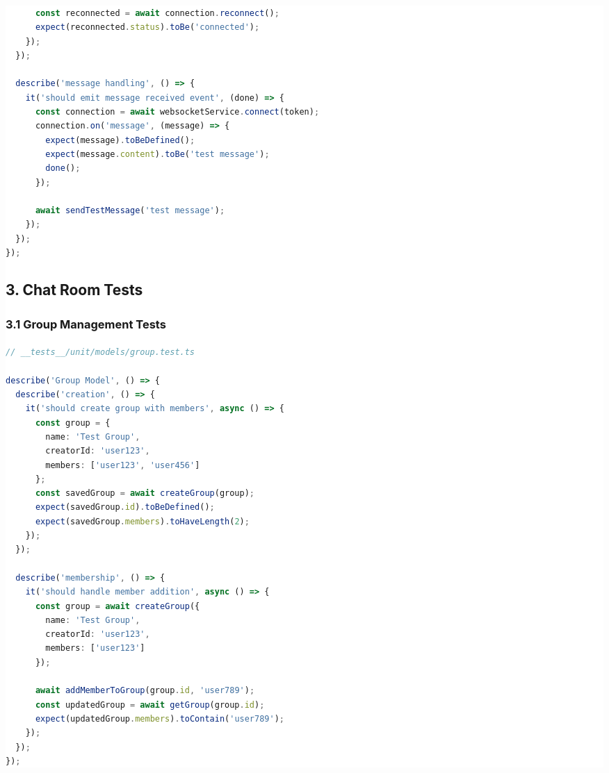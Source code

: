 ```typescript
      const reconnected = await connection.reconnect();
      expect(reconnected.status).toBe('connected');
    });
  });

  describe('message handling', () => {
    it('should emit message received event', (done) => {
      const connection = await websocketService.connect(token);
      connection.on('message', (message) => {
        expect(message).toBeDefined();
        expect(message.content).toBe('test message');
        done();
      });
      
      await sendTestMessage('test message');
    });
  });
});
```

## 3. Chat Room Tests

### 3.1 Group Management Tests

```typescript
// __tests__/unit/models/group.test.ts

describe('Group Model', () => {
  describe('creation', () => {
    it('should create group with members', async () => {
      const group = {
        name: 'Test Group',
        creatorId: 'user123',
        members: ['user123', 'user456']
      };
      const savedGroup = await createGroup(group);
      expect(savedGroup.id).toBeDefined();
      expect(savedGroup.members).toHaveLength(2);
    });
  });

  describe('membership', () => {
    it('should handle member addition', async () => {
      const group = await createGroup({
        name: 'Test Group',
        creatorId: 'user123',
        members: ['user123']
      });
      
      await addMemberToGroup(group.id, 'user789');
      const updatedGroup = await getGroup(group.id);
      expect(updatedGroup.members).toContain('user789');
    });
  });
});
```
